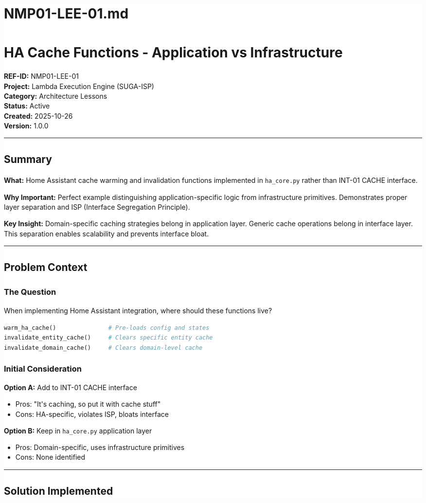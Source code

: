 # NMP01-LEE-01.md

# HA Cache Functions - Application vs Infrastructure

**REF-ID:** NMP01-LEE-01  
**Project:** Lambda Execution Engine (SUGA-ISP)  
**Category:** Architecture Lessons  
**Status:** Active  
**Created:** 2025-10-26  
**Version:** 1.0.0

---

## Summary

**What:** Home Assistant cache warming and invalidation functions implemented in `ha_core.py` rather than INT-01 CACHE interface.

**Why Important:** Perfect example distinguishing application-specific logic from infrastructure primitives. Demonstrates proper layer separation and ISP (Interface Segregation Principle).

**Key Insight:** Domain-specific caching strategies belong in application layer. Generic cache operations belong in interface layer. This separation enables scalability and prevents interface bloat.

---

## Problem Context

### The Question

When implementing Home Assistant integration, where should these functions live?

```python
warm_ha_cache()               # Pre-loads config and states
invalidate_entity_cache()     # Clears specific entity cache
invalidate_domain_cache()     # Clears domain-level cache
```

### Initial Consideration

**Option A:** Add to INT-01 CACHE interface
- Pros: "It's caching, so put it with cache stuff"
- Cons: HA-specific, violates ISP, bloats interface

**Option B:** Keep in `ha_core.py` application layer
- Pros: Domain-specific, uses infrastructure primitives
- Cons: None identified

---

## Solution Implemented

